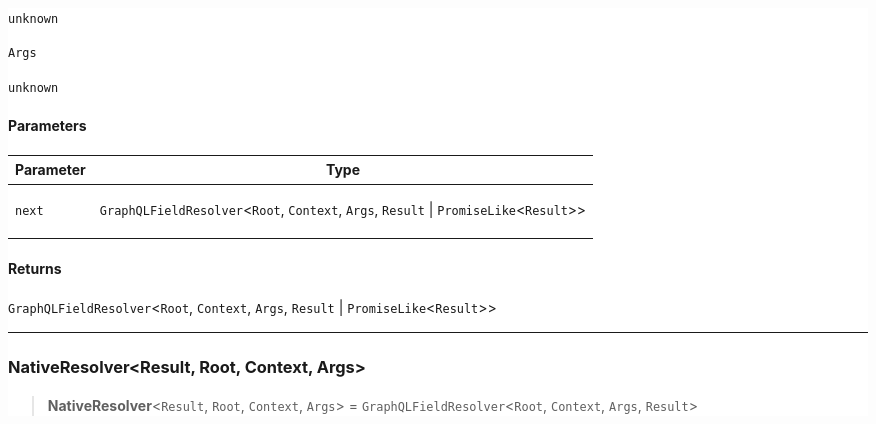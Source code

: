 </td>
<td>

`unknown`

</td>
</tr>
<tr>
<td>

`Args`

</td>
<td>

`unknown`

</td>
</tr>
</tbody>
</table>

#### Parameters

<table>
<thead>
<tr>
<th>Parameter</th>
<th>Type</th>
</tr>
</thead>
<tbody>
<tr>
<td>

`next`

</td>
<td>

`GraphQLFieldResolver`\<`Root`, `Context`, `Args`, `Result` \| `PromiseLike`\<`Result`\>\>

</td>
</tr>
</tbody>
</table>

#### Returns

`GraphQLFieldResolver`\<`Root`, `Context`, `Args`, `Result` \| `PromiseLike`\<`Result`\>\>

---

### NativeResolver\<Result, Root, Context, Args\>

> **NativeResolver**\<`Result`, `Root`, `Context`, `Args`\> = `GraphQLFieldResolver`\<`Root`, `Context`, `Args`, `Result`\>
